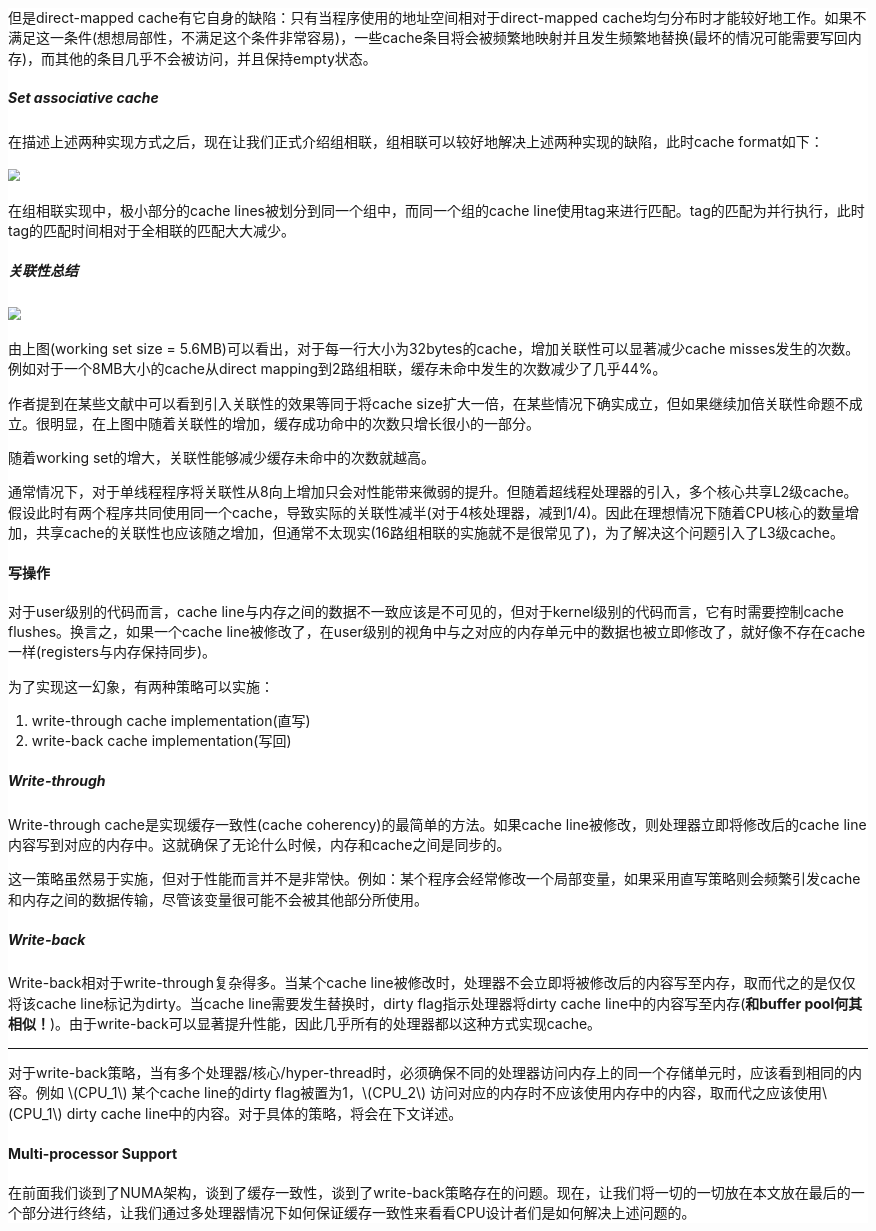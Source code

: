 但是direct-mapped cache有它自身的缺陷：只有当程序使用的地址空间相对于direct-mapped cache均匀分布时才能较好地工作。如果不满足这一条件(想想局部性，不满足这个条件非常容易)，一些cache条目将会被频繁地映射并且发生频繁地替换(最坏的情况可能需要写回内存)，而其他的条目几乎不会被访问，并且保持empty状态。

##### Set associative cache

在描述上述两种实现方式之后，现在让我们正式介绍组相联，组相联可以较好地解决上述两种实现的缺陷，此时cache format如下：

<img src="https://raw.githubusercontent.com/AsukaMilet/BlogPhotos/master/Typora/set_associative_cache.png" style="zoom: 75%;" />

在组相联实现中，极小部分的cache lines被划分到同一个组中，而同一个组的cache line使用tag来进行匹配。tag的匹配为并行执行，此时tag的匹配时间相对于全相联的匹配大大减少。

##### 关联性总结

<img src="https://raw.githubusercontent.com/AsukaMilet/BlogPhotos/master/Typora/cache_size_associativity.png" style="zoom: 80%;" />

由上图(working set size = 5.6MB)可以看出，对于每一行大小为32bytes的cache，增加关联性可以显著减少cache misses发生的次数。例如对于一个8MB大小的cache从direct mapping到2路组相联，缓存未命中发生的次数减少了几乎44%。

作者提到在某些文献中可以看到引入关联性的效果等同于将cache size扩大一倍，在某些情况下确实成立，但如果继续加倍关联性命题不成立。很明显，在上图中随着关联性的增加，缓存成功命中的次数只增长很小的一部分。

随着working set的增大，关联性能够减少缓存未命中的次数就越高。

通常情况下，对于单线程程序将关联性从8向上增加只会对性能带来微弱的提升。但随着超线程处理器的引入，多个核心共享L2级cache。假设此时有两个程序共同使用同一个cache，导致实际的关联性减半(对于4核处理器，减到1/4)。因此在理想情况下随着CPU核心的数量增加，共享cache的关联性也应该随之增加，但通常不太现实(16路组相联的实施就不是很常见了)，为了解决这个问题引入了L3级cache。

#### 写操作

对于user级别的代码而言，cache line与内存之间的数据不一致应该是不可见的，但对于kernel级别的代码而言，它有时需要控制cache flushes。换言之，如果一个cache line被修改了，在user级别的视角中与之对应的内存单元中的数据也被立即修改了，就好像不存在cache一样(registers与内存保持同步)。

为了实现这一幻象，有两种策略可以实施：

1. write-through cache implementation(直写)
2. write-back cache implementation(写回)

##### Write-through

Write-through cache是实现缓存一致性(cache coherency)的最简单的方法。如果cache line被修改，则处理器立即将修改后的cache line内容写到对应的内存中。这就确保了无论什么时候，内存和cache之间是同步的。

这一策略虽然易于实施，但对于性能而言并不是非常快。例如：某个程序会经常修改一个局部变量，如果采用直写策略则会频繁引发cache和内存之间的数据传输，尽管该变量很可能不会被其他部分所使用。

#####  Write-back

Write-back相对于write-through复杂得多。当某个cache line被修改时，处理器不会立即将被修改后的内容写至内存，取而代之的是仅仅将该cache line标记为dirty。当cache line需要发生替换时，dirty flag指示处理器将dirty cache line中的内容写至内存(**和buffer pool何其相似！**)。由于write-back可以显著提升性能，因此几乎所有的处理器都以这种方式实现cache。

-----

对于write-back策略，当有多个处理器/核心/hyper-thread时，必须确保不同的处理器访问内存上的同一个存储单元时，应该看到相同的内容。例如 \\(CPU_1\\) 某个cache line的dirty flag被置为1，\\(CPU_2\\) 访问对应的内存时不应该使用内存中的内容，取而代之应该使用\\(CPU_1\\) dirty cache line中的内容。对于具体的策略，将会在下文详述。

#### Multi-processor Support

在前面我们谈到了NUMA架构，谈到了缓存一致性，谈到了write-back策略存在的问题。现在，让我们将一切的一切放在本文放在最后的一个部分进行终结，让我们通过多处理器情况下如何保证缓存一致性来看看CPU设计者们是如何解决上述问题的。
